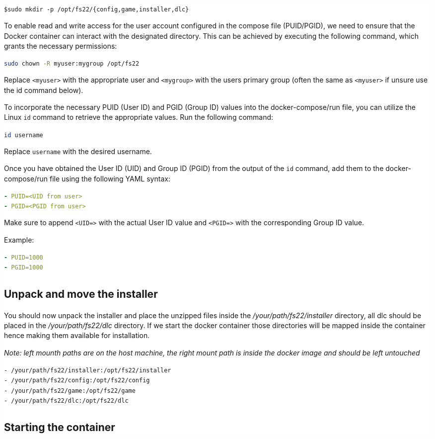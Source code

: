 `$sudo mkdir -p /opt/fs22/{config,game,installer,dlc}`

To enable read and write access for the user account configured in the compose file (PUID/PGID), we need to ensure that the Docker container can interact with the designated directory. This can be achieved by executing the following command, which grants the necessary permissions:

```bash
sudo chown -R myuser:mygroup /opt/fs22
```

Replace `<myuser>` with the appropriate user and `<mygroup>` with the users primary group (often the same as `<myuser>` if unsure use the id command below).

To incorporate the necessary PUID (User ID) and PGID (Group ID) values into the docker-compose/run file, you can utilize the Linux `id` command to retrieve the appropriate values. Run the following command:

```bash
id username
```

Replace `username` with the desired username.

Once you have obtained the User ID (UID) and Group ID (PGID) from the output of the `id` command, add them to the docker-compose/run file using the following YAML syntax:

```yaml
- PUID=<UID from user>
- PGID=<PGID from user>
```

Make sure to append `<UID=>` with the actual User ID value and `<PGID=>` with the corresponding Group ID value.

Example:

```yaml
- PUID=1000
- PGID=1000
```

## Unpack and move the installer

You should now unpack the installer and place the unzipped files inside the */your/path/fs22/installer* directory, all dlc should be placed in the */your/path/fs22/dlc* directory. If we start the docker container those directories will be mapped inside the container hence making them available for installation.

*Note: left mounth paths are on the host machine, the right mount path is inside the docker image and should be left untouched*

```
- /your/path/fs22/installer:/opt/fs22/installer
- /your/path/fs22/config:/opt/fs22/config
- /your/path/fs22/game:/opt/fs22/game
- /your/path/fs22/dlc:/opt/fs22/dlc
```

## Starting the container
